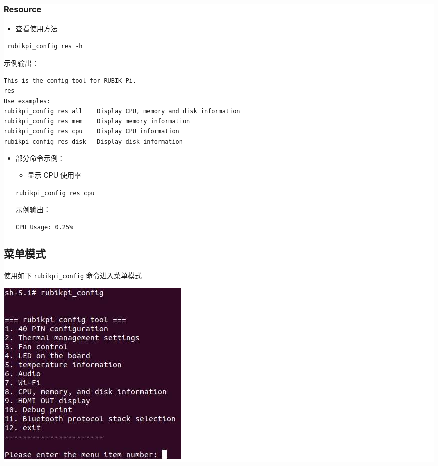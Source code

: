 ### Resource

* 查看使用方法

```shell
 rubikpi_config res -h
```

示例输出：

```shell
This is the config tool for RUBIK Pi. 
res
Use examples:
rubikpi_config res all    Display CPU, memory and disk information
rubikpi_config res mem    Display memory information
rubikpi_config res cpu    Display CPU information
rubikpi_config res disk   Display disk information
```

* 部分命令示例：

  * 显示 CPU 使用率

  ```shell
  rubikpi_config res cpu
  ```

  示例输出：

  ```shell
  CPU Usage: 0.25%
  ```

## 菜单模式

使用如下 `rubikpi_config` 命令进入菜单模式

![](images/image-207.jpg)

